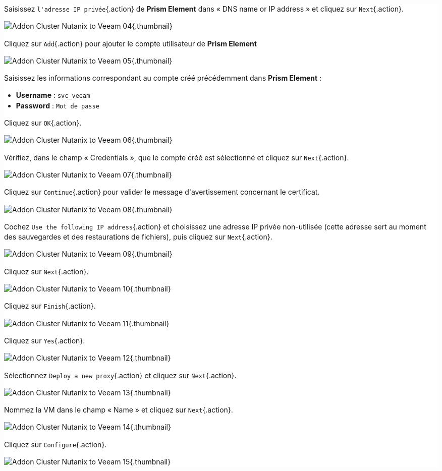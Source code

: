 Saisissez `l'adresse IP privée`{.action} de **Prism Element** dans « DNS name or IP address » et cliquez sur `Next`{.action}.

![Addon Cluster Nutanix to Veeam 04](images/03-addclusternutanix-to-veeam04.png){.thumbnail}

Cliquez sur `Add`{.action} pour ajouter le compte utilisateur de **Prism Element**

![Addon Cluster Nutanix to Veeam 05](images/03-addclusternutanix-to-veeam05.png){.thumbnail}

Saisissez les informations correspondant au compte créé précédemment dans **Prism Element** :

- **Username** : `svc_veeam`
- **Password** : `Mot de passe`

Cliquez sur `OK`{.action}.

![Addon Cluster Nutanix to Veeam 06](images/03-addclusternutanix-to-veeam06.png){.thumbnail}

Vérifiez, dans le champ « Credentials », que le compte créé est sélectionné et cliquez sur `Next`{.action}.

![Addon Cluster Nutanix to Veeam 07](images/03-addclusternutanix-to-veeam07.png){.thumbnail}

Cliquez sur `Continue`{.action} pour valider le message d'avertissement concernant le certificat.

![Addon Cluster Nutanix to Veeam 08](images/03-addclusternutanix-to-veeam08.png){.thumbnail}

Cochez `Use the following IP address`{.action} et choisissez une adresse IP privée non-utilisée (cette adresse sert au moment des sauvegardes et des restaurations de fichiers), puis cliquez sur `Next`{.action}.

![Addon Cluster Nutanix to Veeam 09](images/03-addclusternutanix-to-veeam09.png){.thumbnail}

Cliquez sur `Next`{.action}.

![Addon Cluster Nutanix to Veeam 10](images/03-addclusternutanix-to-veeam10.png){.thumbnail}

Cliquez sur `Finish`{.action}.

![Addon Cluster Nutanix to Veeam 11](images/03-addclusternutanix-to-veeam11.png){.thumbnail}

Cliquez sur `Yes`{.action}.

![Addon Cluster Nutanix to Veeam 12](images/03-addclusternutanix-to-veeam12.png){.thumbnail}

Sélectionnez `Deploy a new proxy`{.action} et cliquez sur `Next`{.action}.

![Addon Cluster Nutanix to Veeam 13](images/03-addclusternutanix-to-veeam13.png){.thumbnail}

Nommez la VM dans le champ « Name » et cliquez sur `Next`{.action}. 

![Addon Cluster Nutanix to Veeam 14](images/03-addclusternutanix-to-veeam14.png){.thumbnail}

Cliquez sur `Configure`{.action}. 

![Addon Cluster Nutanix to Veeam 15](images/03-addclusternutanix-to-veeam15.png){.thumbnail}
